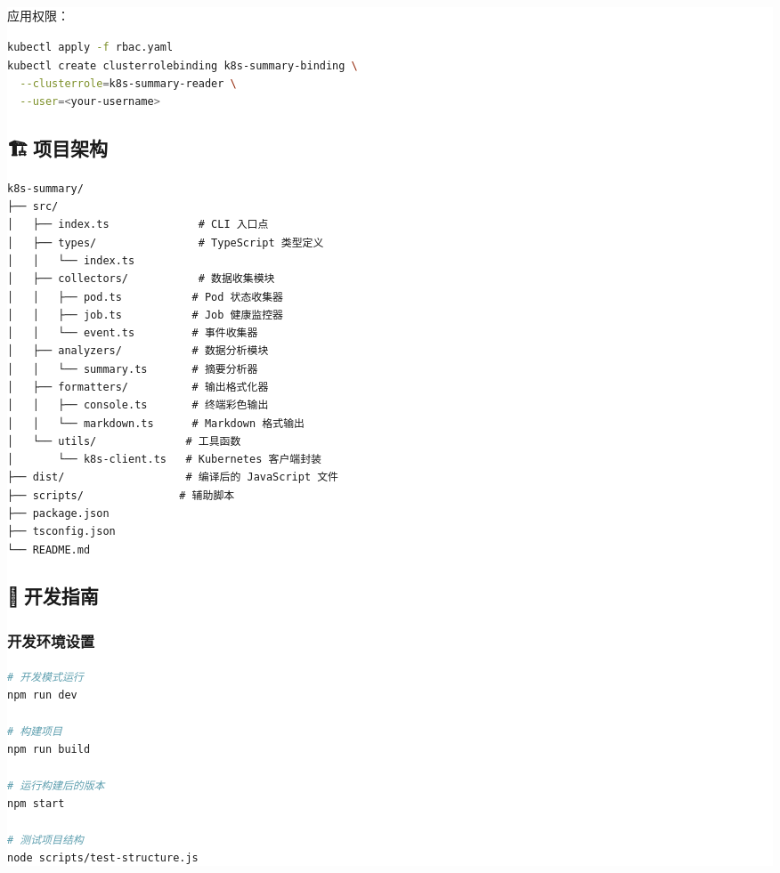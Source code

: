 应用权限：
```bash
kubectl apply -f rbac.yaml
kubectl create clusterrolebinding k8s-summary-binding \
  --clusterrole=k8s-summary-reader \
  --user=<your-username>
```

## 🏗️ 项目架构

```
k8s-summary/
├── src/
│   ├── index.ts              # CLI 入口点
│   ├── types/                # TypeScript 类型定义
│   │   └── index.ts
│   ├── collectors/           # 数据收集模块
│   │   ├── pod.ts           # Pod 状态收集器
│   │   ├── job.ts           # Job 健康监控器
│   │   └── event.ts         # 事件收集器
│   ├── analyzers/           # 数据分析模块
│   │   └── summary.ts       # 摘要分析器
│   ├── formatters/          # 输出格式化器
│   │   ├── console.ts       # 终端彩色输出
│   │   └── markdown.ts      # Markdown 格式输出
│   └── utils/              # 工具函数
│       └── k8s-client.ts   # Kubernetes 客户端封装
├── dist/                   # 编译后的 JavaScript 文件
├── scripts/               # 辅助脚本
├── package.json
├── tsconfig.json
└── README.md
```

## 🔧 开发指南

### 开发环境设置

```bash
# 开发模式运行
npm run dev

# 构建项目
npm run build

# 运行构建后的版本
npm start

# 测试项目结构
node scripts/test-structure.js
```
